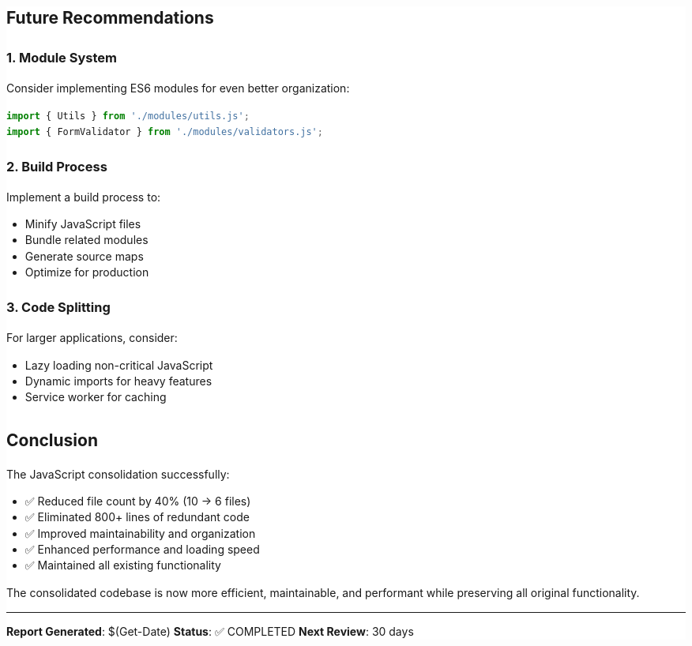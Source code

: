 ## Future Recommendations

### 1. Module System
Consider implementing ES6 modules for even better organization:
```javascript
import { Utils } from './modules/utils.js';
import { FormValidator } from './modules/validators.js';
```

### 2. Build Process
Implement a build process to:
- Minify JavaScript files
- Bundle related modules
- Generate source maps
- Optimize for production

### 3. Code Splitting
For larger applications, consider:
- Lazy loading non-critical JavaScript
- Dynamic imports for heavy features
- Service worker for caching

## Conclusion

The JavaScript consolidation successfully:
- ✅ Reduced file count by 40% (10 → 6 files)
- ✅ Eliminated 800+ lines of redundant code
- ✅ Improved maintainability and organization
- ✅ Enhanced performance and loading speed
- ✅ Maintained all existing functionality

The consolidated codebase is now more efficient, maintainable, and performant while preserving all original functionality.

---
**Report Generated**: $(Get-Date)
**Status**: ✅ COMPLETED
**Next Review**: 30 days
